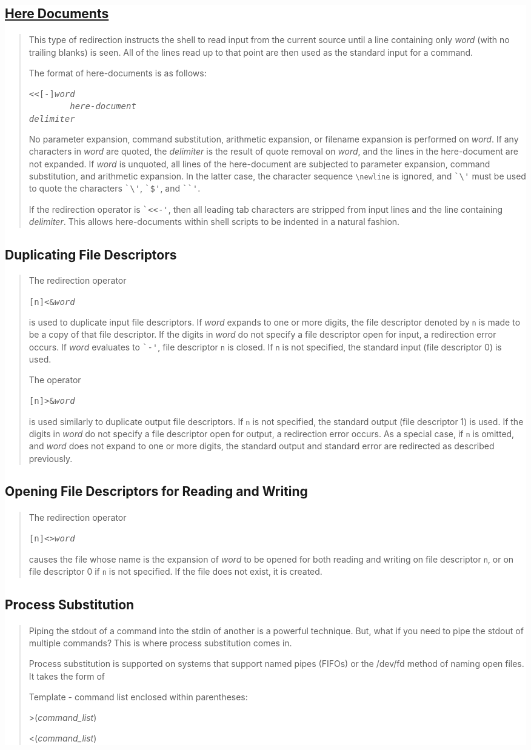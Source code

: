 <h2><a href="syntax-here.html">Here Documents</a></h2>
<blockquote>
<p>This type of redirection instructs the shell to read input from the current 
  source until a line containing only <var>word</var> (with no trailing blanks) 
  is seen. All of the lines read up to that point are then used as the standard 
  input for a command. </p>
<p>The format of here-documents is as follows: 
</p>
<pre>&lt;&lt;[-]<var>word</var>
        <var>here-document</var>
<var>delimiter</var></pre>
<p>No parameter expansion, command substitution, arithmetic expansion, or filename 
  expansion is performed on <var>word</var>. If any characters in <var>word</var> 
  are quoted, the <var>delimiter</var> is the result of quote removal on <var>word</var>, 
  and the lines in the here-document are not expanded. If <var>word</var> is unquoted, 
  all lines of the here-document are subjected to parameter expansion, command 
  substitution, and arithmetic expansion. In the latter case, the character sequence 
  <code>\newline</code> is ignored, and <samp>`\'</samp> must be used to quote 
  the characters <samp>`\'</samp>, <samp>`$'</samp>, and <samp>``'</samp>. </p>
<p>If the redirection operator is <samp>`&lt;&lt;-'</samp>, then all leading tab 
  characters are stripped from input lines and the line containing <var>delimiter</var>. 
  This allows here-documents within shell scripts to be indented in a natural 
  fashion. </p>
</blockquote>
<h2>Duplicating File Descriptors</h2>
<blockquote>
<p>The redirection operator 
</p>
<pre>[n]&lt;&amp;<var>word</var></pre>
<p>is used to duplicate input file descriptors. If <var>word</var> expands to 
  one or more digits, the file descriptor denoted by <code>n</code> is made to 
  be a copy of that file descriptor. If the digits in <var>word</var> do not specify 
  a file descriptor open for input, a redirection error occurs. If <var>word</var> 
  evaluates to <samp>`-'</samp>, file descriptor <code>n</code> is closed. If 
  <code>n</code> is not specified, the standard input (file descriptor 0) is used. 
</p>
<p>The operator 
</p>
<pre>[n]&gt;&amp;<var>word</var></pre>
<p>is used similarly to duplicate output file descriptors. If <code>n</code> is 
  not specified, the standard output (file descriptor 1) is used. If the digits 
  in <var>word</var> do not specify a file descriptor open for output, a redirection 
  error occurs. As a special case, if <code>n</code> is omitted, and <var>word</var> 
  does not expand to one or more digits, the standard output and standard error 
  are redirected as described previously. </p>
</blockquote>
<h2>Opening File Descriptors for Reading and Writing</h2>
<blockquote>
<p>The redirection operator 
</p>
<pre>[n]&lt;&gt;<var>word</var></pre>
<p>causes the file whose name is the expansion of <var>word</var> to be opened 
  for both reading and writing on file descriptor <code>n</code>, or on file descriptor 
0 if <code>n</code> is not specified. If the file does not exist, it is created.</p>
</blockquote>
<h2>Process Substitution</h2>
<blockquote>
<p>  Piping the stdout of a command into the stdin of another is a powerful technique. But, what if you need to pipe the stdout of multiple commands? This is where process substitution comes in. </p>
<p>Process substitution is supported on systems that support named pipes (FIFOs) 
or the<span class="code"> /dev/fd </span>method of naming open files. It takes the form of </p>
<p>Template - command list enclosed within parentheses:</p>
<p> <span class="code">&gt;(<i>command_list</i>) </span></p>
<p class="code">&lt;(<i>command_list</i>)</p>